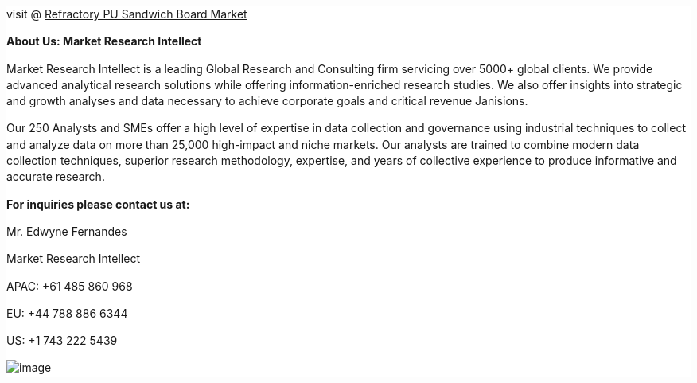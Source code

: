 visit&nbsp;@</strong>&nbsp;</span><span class="font-[700]"><a href="https://www.marketresearchintellect.com/product/global-refractory-pu-sandwich-board-market/?utm_source=Linkedin&utm_medium=815" target="_blank" data-tracking-control-name="article-ssr-frontend-pulse_little-text-block" data-tracking-will-navigate="" data-test-link="">Refractory PU Sandwich Board Market</a></span></p><p><strong><span class="font-[700]">About Us: Market Research Intellect</span></strong></p><p><span class="">Market Research Intellect is a leading Global Research and Consulting firm servicing over 5000+ global clients. We provide advanced analytical research solutions while offering information-enriched research studies.&nbsp;</span>We also offer insights into strategic and growth analyses and data necessary to achieve corporate goals and critical revenue Janisions.</p><p><span class="">Our 250 Analysts and SMEs offer a high level of expertise in data collection and governance using industrial techniques to collect and analyze data on more than 25,000 high-impact and niche markets. Our analysts are trained to combine modern data collection techniques, superior research methodology, expertise, and years of collective experience to produce informative and accurate research.</span></p><p><strong>For inquiries please contact us at:</strong></p><p>Mr. Edwyne Fernandes</p><p>Market Research Intellect</p><p>APAC: +61 485 860 968</p><p>EU: +44 788 886 6344</p><p>US: +1 743 222 5439</p>
![image](https://github.com/user-attachments/assets/26d717e6-00bd-4a0c-a35b-e05347cc849a)
